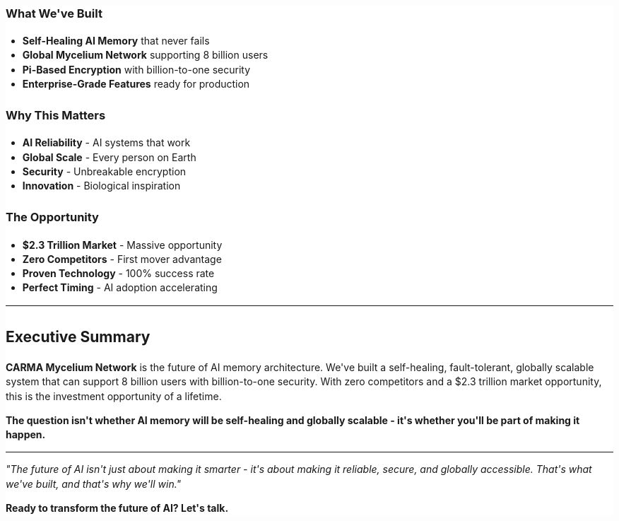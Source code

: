 ### **What We've Built**
- **Self-Healing AI Memory** that never fails
- **Global Mycelium Network** supporting 8 billion users
- **Pi-Based Encryption** with billion-to-one security
- **Enterprise-Grade Features** ready for production

### **Why This Matters**
- **AI Reliability** - AI systems that work
- **Global Scale** - Every person on Earth
- **Security** - Unbreakable encryption
- **Innovation** - Biological inspiration

### **The Opportunity**
- **$2.3 Trillion Market** - Massive opportunity
- **Zero Competitors** - First mover advantage
- **Proven Technology** - 100% success rate
- **Perfect Timing** - AI adoption accelerating

---

## **Executive Summary**

**CARMA Mycelium Network** is the future of AI memory architecture. We've built a self-healing, fault-tolerant, globally scalable system that can support 8 billion users with billion-to-one security. With zero competitors and a $2.3 trillion market opportunity, this is the investment opportunity of a lifetime.

**The question isn't whether AI memory will be self-healing and globally scalable - it's whether you'll be part of making it happen.**

---

*"The future of AI isn't just about making it smarter - it's about making it reliable, secure, and globally accessible. That's what we've built, and that's why we'll win."*

**Ready to transform the future of AI? Let's talk.**
